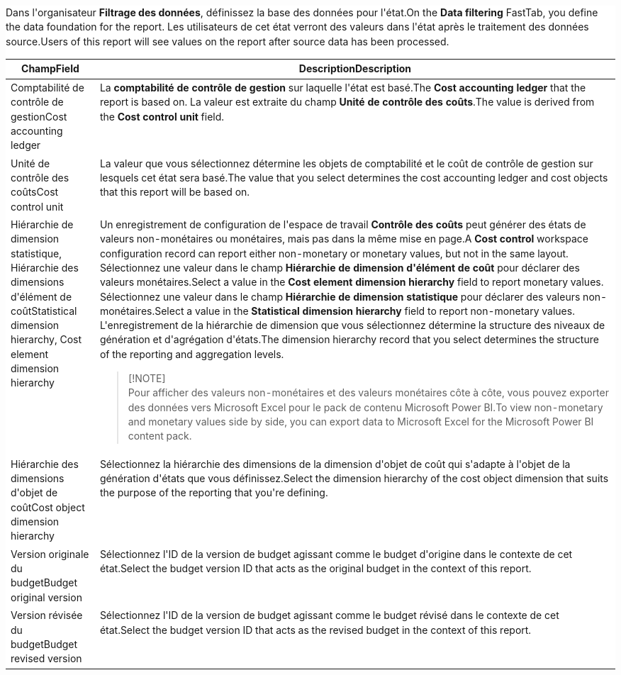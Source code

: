 <span data-ttu-id="442b4-132">Dans l'organisateur **Filtrage des données**, définissez la base des données pour l'état.</span><span class="sxs-lookup"><span data-stu-id="442b4-132">On the **Data filtering** FastTab, you define the data foundation for the report.</span></span> <span data-ttu-id="442b4-133">Les utilisateurs de cet état verront des valeurs dans l'état après le traitement des données source.</span><span class="sxs-lookup"><span data-stu-id="442b4-133">Users of this report will see values on the report after source data has been processed.</span></span>

| <span data-ttu-id="442b4-134">Champ</span><span class="sxs-lookup"><span data-stu-id="442b4-134">Field</span></span>                                                             | <span data-ttu-id="442b4-135">Description</span><span class="sxs-lookup"><span data-stu-id="442b4-135">Description</span></span> |
|-------------------------------------------------------------------|-------------|
| <span data-ttu-id="442b4-136">Comptabilité de contrôle de gestion</span><span class="sxs-lookup"><span data-stu-id="442b4-136">Cost accounting ledger</span></span>                                            | <span data-ttu-id="442b4-137">La **comptabilité de contrôle de gestion** sur laquelle l'état est basé.</span><span class="sxs-lookup"><span data-stu-id="442b4-137">The **Cost accounting ledger** that the report is based on.</span></span> <span data-ttu-id="442b4-138">La valeur est extraite du champ **Unité de contrôle des coûts**.</span><span class="sxs-lookup"><span data-stu-id="442b4-138">The value is derived from the **Cost control unit** field.</span></span> |
| <span data-ttu-id="442b4-139">Unité de contrôle des coûts</span><span class="sxs-lookup"><span data-stu-id="442b4-139">Cost control unit</span></span>                                                 | <span data-ttu-id="442b4-140">La valeur que vous sélectionnez détermine les objets de comptabilité et le coût de contrôle de gestion sur lesquels cet état sera basé.</span><span class="sxs-lookup"><span data-stu-id="442b4-140">The value that you select determines the cost accounting ledger and cost objects that this report will be based on.</span></span> |
| <span data-ttu-id="442b4-141">Hiérarchie de dimension statistique, Hiérarchie des dimensions d'élément de coût</span><span class="sxs-lookup"><span data-stu-id="442b4-141">Statistical dimension hierarchy, Cost element dimension hierarchy</span></span> | <span data-ttu-id="442b4-142">Un enregistrement de configuration de l'espace de travail **Contrôle des coûts** peut générer des états de valeurs non-monétaires ou monétaires, mais pas dans la même mise en page.</span><span class="sxs-lookup"><span data-stu-id="442b4-142">A **Cost control** workspace configuration record can report either non-monetary or monetary values, but not in the same layout.</span></span> <span data-ttu-id="442b4-143">Sélectionnez une valeur dans le champ **Hiérarchie de dimension d'élément de coût** pour déclarer des valeurs monétaires.</span><span class="sxs-lookup"><span data-stu-id="442b4-143">Select a value in the **Cost element dimension hierarchy** field to report monetary values.</span></span> <span data-ttu-id="442b4-144">Sélectionnez une valeur dans le champ **Hiérarchie de dimension statistique** pour déclarer des valeurs non-monétaires.</span><span class="sxs-lookup"><span data-stu-id="442b4-144">Select a value in the **Statistical dimension hierarchy** field to report non-monetary values.</span></span> <span data-ttu-id="442b4-145">L'enregistrement de la hiérarchie de dimension que vous sélectionnez détermine la structure des niveaux de génération et d'agrégation d'états.</span><span class="sxs-lookup"><span data-stu-id="442b4-145">The dimension hierarchy record that you select determines the structure of the reporting and aggregation levels.</span></span><blockquote>[!NOTE]<br><span data-ttu-id="442b4-146">Pour afficher des valeurs non-monétaires et des valeurs monétaires côte à côte, vous pouvez exporter des données vers Microsoft Excel pour le pack de contenu Microsoft Power BI.</span><span class="sxs-lookup"><span data-stu-id="442b4-146">To view non-monetary and monetary values side by side, you can export data to Microsoft Excel for the Microsoft Power BI content pack.</span></span></blockquote> |
| <span data-ttu-id="442b4-147">Hiérarchie des dimensions d'objet de coût</span><span class="sxs-lookup"><span data-stu-id="442b4-147">Cost object dimension hierarchy</span></span>                                   | <span data-ttu-id="442b4-148">Sélectionnez la hiérarchie des dimensions de la dimension d'objet de coût qui s'adapte à l'objet de la génération d'états que vous définissez.</span><span class="sxs-lookup"><span data-stu-id="442b4-148">Select the dimension hierarchy of the cost object dimension that suits the purpose of the reporting that you're defining.</span></span> |
| <span data-ttu-id="442b4-149">Version originale du budget</span><span class="sxs-lookup"><span data-stu-id="442b4-149">Budget original version</span></span>                                           | <span data-ttu-id="442b4-150">Sélectionnez l'ID de la version de budget agissant comme le budget d'origine dans le contexte de cet état.</span><span class="sxs-lookup"><span data-stu-id="442b4-150">Select the budget version ID that acts as the original budget in the context of this report.</span></span> |
| <span data-ttu-id="442b4-151">Version révisée du budget</span><span class="sxs-lookup"><span data-stu-id="442b4-151">Budget revised version</span></span>                                            | <span data-ttu-id="442b4-152">Sélectionnez l'ID de la version de budget agissant comme le budget révisé dans le contexte de cet état.</span><span class="sxs-lookup"><span data-stu-id="442b4-152">Select the budget version ID that acts as the revised budget in the context of this report.</span></span> |
